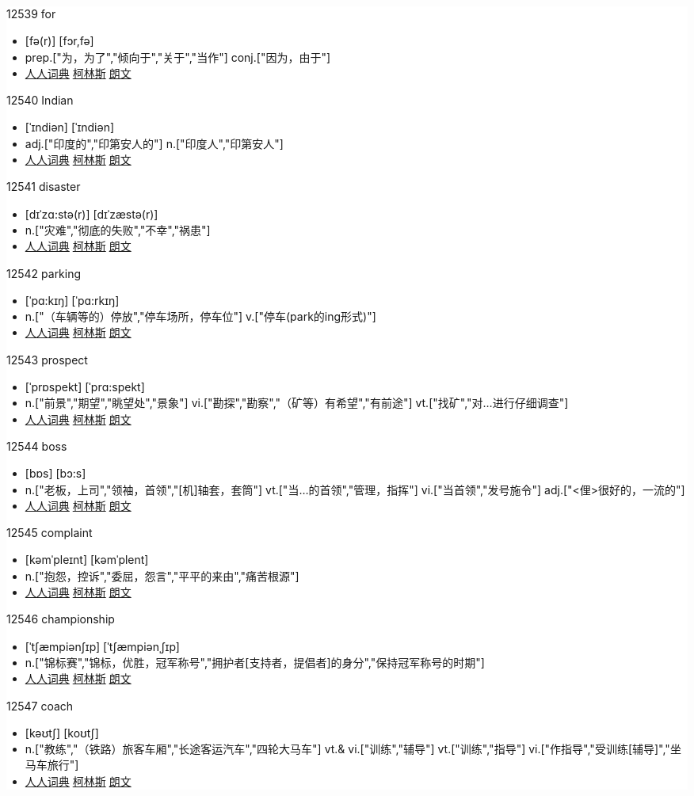12539 for 
- [fə(r)]  [fɔr,fə] 
- prep.["为，为了","倾向于","关于","当作"]  conj.["因为，由于"]   
- [人人词典](https://www.91dict.com/words?w=for) [柯林斯](https://www.collinsdictionary.com/zh/dictionary/english/for) [朗文](https://www.ldoceonline.com/dictionary/for) 

12540 Indian 
- [ˈɪndiən]  [ˈɪndiən] 
- adj.["印度的","印第安人的"]  n.["印度人","印第安人"]   
- [人人词典](https://www.91dict.com/words?w=Indian) [柯林斯](https://www.collinsdictionary.com/zh/dictionary/english/Indian) [朗文](https://www.ldoceonline.com/dictionary/Indian) 

12541 disaster 
- [dɪˈzɑ:stə(r)]  [dɪˈzæstə(r)] 
- n.["灾难","彻底的失败","不幸","祸患"]   
- [人人词典](https://www.91dict.com/words?w=disaster) [柯林斯](https://www.collinsdictionary.com/zh/dictionary/english/disaster) [朗文](https://www.ldoceonline.com/dictionary/disaster) 

12542 parking 
- [ˈpɑ:kɪŋ]  [ˈpɑ:rkɪŋ] 
- n.["（车辆等的）停放","停车场所，停车位"]  v.["停车(park的ing形式)"]   
- [人人词典](https://www.91dict.com/words?w=parking) [柯林斯](https://www.collinsdictionary.com/zh/dictionary/english/parking) [朗文](https://www.ldoceonline.com/dictionary/parking) 

12543 prospect 
- [ˈprɒspekt]  [ˈprɑ:spekt] 
- n.["前景","期望","眺望处","景象"]  vi.["勘探","勘察","（矿等）有希望","有前途"]  vt.["找矿","对…进行仔细调查"]   
- [人人词典](https://www.91dict.com/words?w=prospect) [柯林斯](https://www.collinsdictionary.com/zh/dictionary/english/prospect) [朗文](https://www.ldoceonline.com/dictionary/prospect) 

12544 boss 
- [bɒs]  [bɔ:s] 
- n.["老板，上司","领袖，首领","[机]轴套，套筒"]  vt.["当…的首领","管理，指挥"]  vi.["当首领","发号施令"]  adj.["<俚>很好的，一流的"]   
- [人人词典](https://www.91dict.com/words?w=boss) [柯林斯](https://www.collinsdictionary.com/zh/dictionary/english/boss) [朗文](https://www.ldoceonline.com/dictionary/boss) 

12545 complaint 
- [kəmˈpleɪnt]  [kəmˈplent] 
- n.["抱怨，控诉","委屈，怨言","平平的来由","痛苦根源"]   
- [人人词典](https://www.91dict.com/words?w=complaint) [柯林斯](https://www.collinsdictionary.com/zh/dictionary/english/complaint) [朗文](https://www.ldoceonline.com/dictionary/complaint) 

12546 championship 
- [ˈtʃæmpiənʃɪp]  [ˈtʃæmpiənˌʃɪp] 
- n.["锦标赛","锦标，优胜，冠军称号","拥护者[支持者，提倡者]的身分","保持冠军称号的时期"]   
- [人人词典](https://www.91dict.com/words?w=championship) [柯林斯](https://www.collinsdictionary.com/zh/dictionary/english/championship) [朗文](https://www.ldoceonline.com/dictionary/championship) 

12547 coach 
- [kəʊtʃ]  [koʊtʃ] 
- n.["教练","（铁路）旅客车厢","长途客运汽车","四轮大马车"]  vt.& vi.["训练","辅导"]  vt.["训练","指导"]  vi.["作指导","受训练[辅导]","坐马车旅行"]   
- [人人词典](https://www.91dict.com/words?w=coach) [柯林斯](https://www.collinsdictionary.com/zh/dictionary/english/coach) [朗文](https://www.ldoceonline.com/dictionary/coach) 
